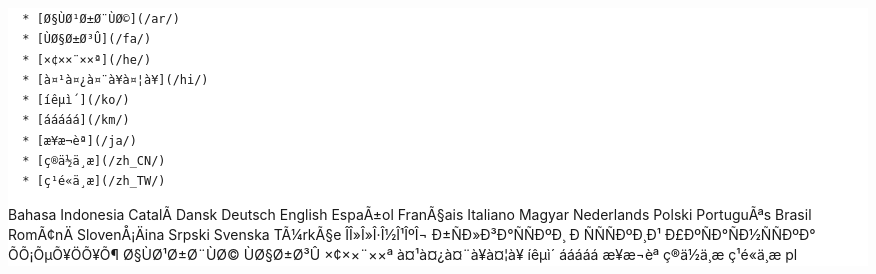       * [Ø§ÙØ¹Ø±Ø¨ÙØ©](/ar/)
      * [ÙØ§Ø±Ø³Û](/fa/)
      * [×¢××¨××ª](/he/)
      * [à¤¹à¤¿à¤¨à¥à¤¦à¥](/hi/)
      * [íêµ­ì´](/ko/)
      * [ááááá](/km/)
      * [æ¥æ¬èª](/ja/)
      * [ç®ä½ä¸­æ](/zh_CN/)
      * [ç¹é«ä¸­æ](/zh_TW/)

Bahasa Indonesia CatalÃ  Dansk Deutsch English EspaÃ±ol FranÃ§ais Italiano
Magyar Nederlands Polski PortuguÃªs Brasil RomÃ¢nÄ SlovenÅ¡Äina Srpski
Svenska TÃ¼rkÃ§e ÎÎ»Î»Î·Î½Î¹ÎºÎ¬ Ð±ÑÐ»Ð³Ð°ÑÑÐºÐ¸ Ð ÑÑÑÐºÐ¸Ð¹
Ð£ÐºÑÐ°ÑÐ½ÑÑÐºÐ° ÕÕ¡ÕµÕ¥ÖÕ¥Õ¶ Ø§ÙØ¹Ø±Ø¨ÙØ© ÙØ§Ø±Ø³Û ×¢××¨××ª
à¤¹à¤¿à¤¨à¥à¤¦à¥ íêµ­ì´ ááááá æ¥æ¬èª ç®ä½ä¸­æ
ç¹é«ä¸­æ pl

